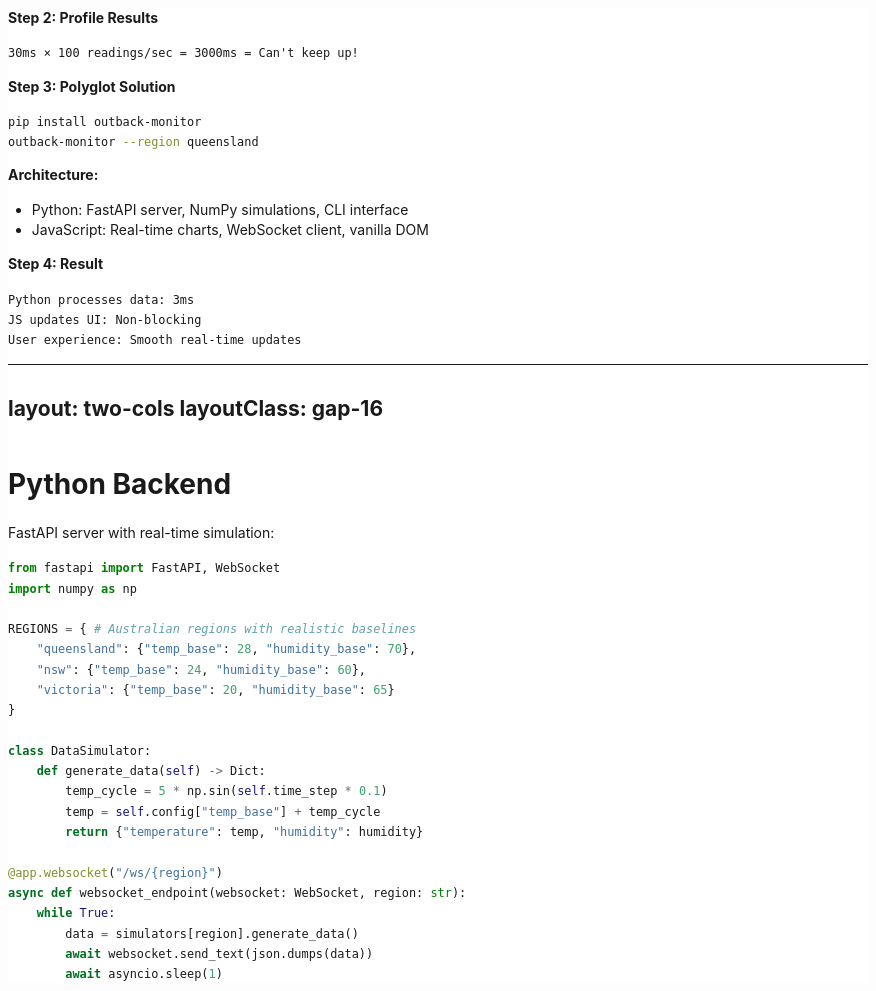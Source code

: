 **Step 2: Profile Results**
```
30ms × 100 readings/sec = 3000ms = Can't keep up!
```

**Step 3: Polyglot Solution**
```bash
pip install outback-monitor
outback-monitor --region queensland
```

**Architecture:**
- Python: FastAPI server, NumPy simulations, CLI interface
- JavaScript: Real-time charts, WebSocket client, vanilla DOM

**Step 4: Result**
```
Python processes data: 3ms
JS updates UI: Non-blocking
User experience: Smooth real-time updates
```

---
layout: two-cols
layoutClass: gap-16
---

# Python Backend

FastAPI server with real-time simulation:

```python {1|3-8|10-15|17-22|all}
from fastapi import FastAPI, WebSocket
import numpy as np

REGIONS = { # Australian regions with realistic baselines
    "queensland": {"temp_base": 28, "humidity_base": 70},
    "nsw": {"temp_base": 24, "humidity_base": 60},
    "victoria": {"temp_base": 20, "humidity_base": 65}
}

class DataSimulator:
    def generate_data(self) -> Dict:
        temp_cycle = 5 * np.sin(self.time_step * 0.1)
        temp = self.config["temp_base"] + temp_cycle
        return {"temperature": temp, "humidity": humidity}

@app.websocket("/ws/{region}")
async def websocket_endpoint(websocket: WebSocket, region: str):
    while True:
        data = simulators[region].generate_data()
        await websocket.send_text(json.dumps(data))
        await asyncio.sleep(1)
```
